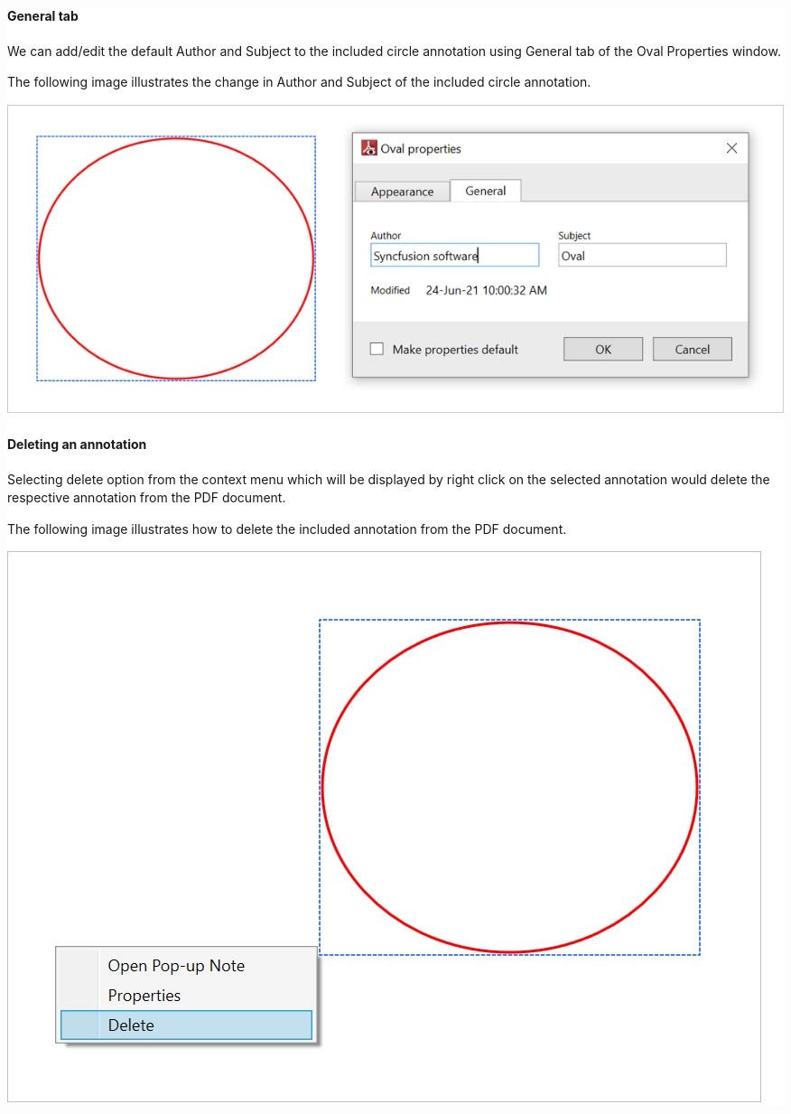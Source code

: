 #### General tab

We can add/edit the default Author and Subject to the included circle annotation using General tab of the Oval Properties window.

The following image illustrates the change in Author and Subject of the included circle annotation.

![circle annotation](Annotation-images\Circle-Annotation-9.png)

#### Deleting an annotation

Selecting delete option from the context menu which will be displayed by right click on the selected annotation would delete the respective annotation from the PDF document.

The following image illustrates how to delete the included annotation from the PDF document.

![circle annotation](Annotation-images\Circle-Annotation-10.png)
